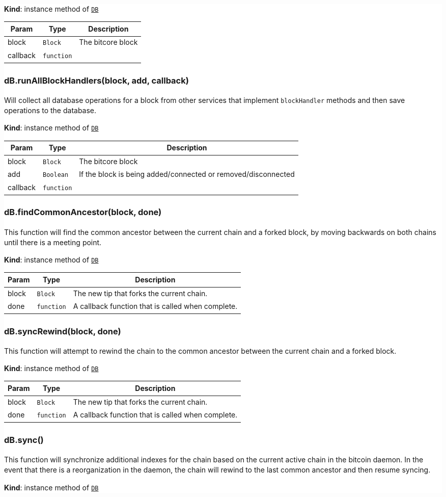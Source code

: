 **Kind**: instance method of <code>[DB](#DB)</code>  

| Param | Type | Description |
| --- | --- | --- |
| block | <code>Block</code> | The bitcore block |
| callback | <code>function</code> |  |

<a name="DB+runAllBlockHandlers"></a>
### dB.runAllBlockHandlers(block, add, callback)
Will collect all database operations for a block from other services that implement
`blockHandler` methods and then save operations to the database.

**Kind**: instance method of <code>[DB](#DB)</code>  

| Param | Type | Description |
| --- | --- | --- |
| block | <code>Block</code> | The bitcore block |
| add | <code>Boolean</code> | If the block is being added/connected or removed/disconnected |
| callback | <code>function</code> |  |

<a name="DB+findCommonAncestor"></a>
### dB.findCommonAncestor(block, done)
This function will find the common ancestor between the current chain and a forked block,
by moving backwards on both chains until there is a meeting point.

**Kind**: instance method of <code>[DB](#DB)</code>  

| Param | Type | Description |
| --- | --- | --- |
| block | <code>Block</code> | The new tip that forks the current chain. |
| done | <code>function</code> | A callback function that is called when complete. |

<a name="DB+syncRewind"></a>
### dB.syncRewind(block, done)
This function will attempt to rewind the chain to the common ancestor
between the current chain and a forked block.

**Kind**: instance method of <code>[DB](#DB)</code>  

| Param | Type | Description |
| --- | --- | --- |
| block | <code>Block</code> | The new tip that forks the current chain. |
| done | <code>function</code> | A callback function that is called when complete. |

<a name="DB+sync"></a>
### dB.sync()
This function will synchronize additional indexes for the chain based on
the current active chain in the bitcoin daemon. In the event that there is
a reorganization in the daemon, the chain will rewind to the last common
ancestor and then resume syncing.

**Kind**: instance method of <code>[DB](#DB)</code>  
